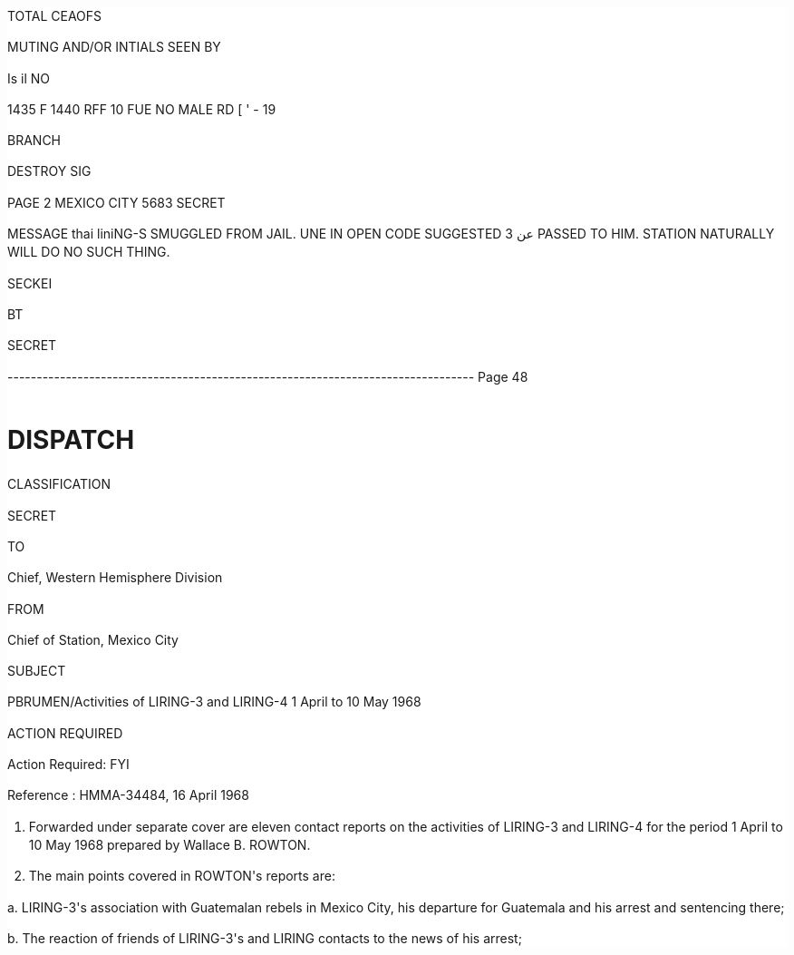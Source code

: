 TOTAL CEAOFS

MUTING AND/OR INTIALS SEEN BY

Is il NO

1435 F 1440
RFF 10 FUE NO
MALE RD [ ' - 19

BRANCH

DESTROY SIG

PAGE 2 MEXICO CITY 5683 SECRET

MESSAGE thai liniNG-S SMUGGLED FROM JAIL. UNE IN OPEN CODE SUGGESTED 3 عن PASSED TO HIM. STATION NATURALLY WILL DO NO SUCH THING.

SECKEI

BT

SECRET


-------------------------------------------------------------------------------- Page 48

# DISPATCH

CLASSIFICATION

SECRET

TO

Chief, Western Hemisphere Division

FROM

Chief of Station, Mexico City

SUBJECT

PBRUMEN/Activities of LIRING-3 and LIRING-4
1 April to 10 May 1968

ACTION REQUIRED

Action Required: FYI

Reference : HMMA-34484, 16 April 1968

1. Forwarded under separate cover are eleven contact reports on the activities of LIRING-3 and LIRING-4 for the period 1 April to 10 May 1968 prepared by Wallace B. ROWTON.

2. The main points covered in ROWTON's reports are:

a. LIRING-3's association with Guatemalan rebels in Mexico City, his departure for Guatemala and his arrest and sentencing there;

b. The reaction of friends of LIRING-3's and LIRING contacts to the news of his arrest;
